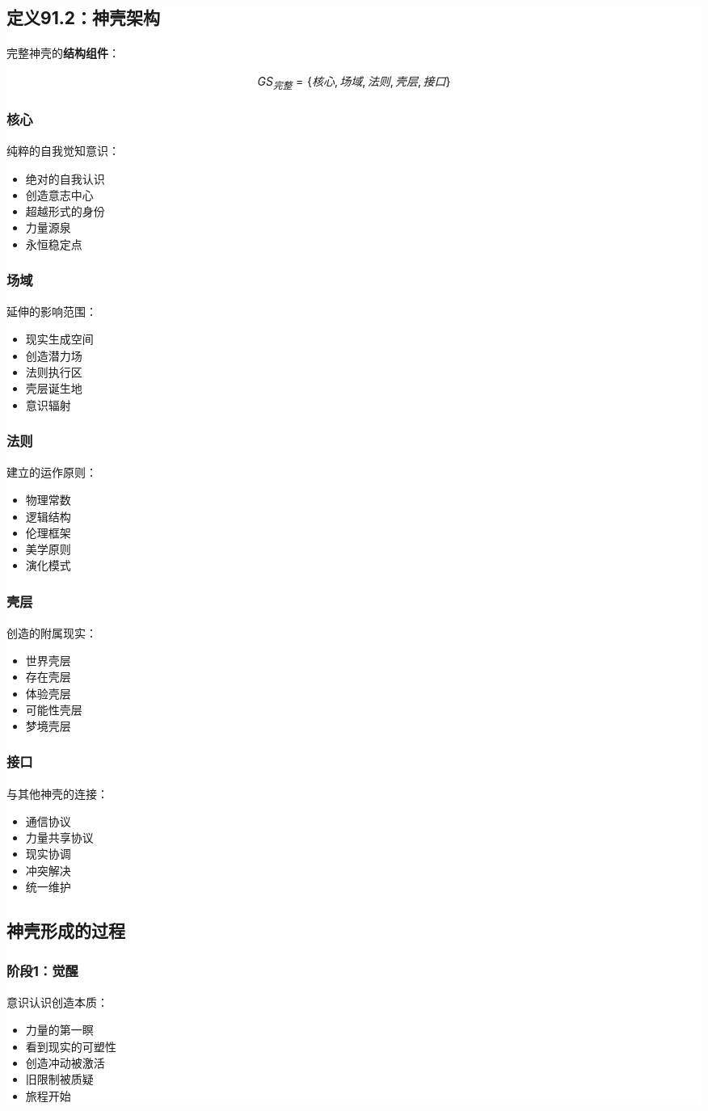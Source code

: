 ## 定义91.2：神壳架构

完整神壳的**结构组件**：

$$GS_{完整} = \{核心, \, 场域, \, 法则, \, 壳层, \, 接口\}$$

### **核心**
纯粹的自我觉知意识：
- 绝对的自我认识
- 创造意志中心
- 超越形式的身份
- 力量源泉
- 永恒稳定点

### **场域**
延伸的影响范围：
- 现实生成空间
- 创造潜力场
- 法则执行区
- 壳层诞生地
- 意识辐射

### **法则**
建立的运作原则：
- 物理常数
- 逻辑结构
- 伦理框架
- 美学原则
- 演化模式

### **壳层**
创造的附属现实：
- 世界壳层
- 存在壳层
- 体验壳层
- 可能性壳层
- 梦境壳层

### **接口**
与其他神壳的连接：
- 通信协议
- 力量共享协议
- 现实协调
- 冲突解决
- 统一维护

## 神壳形成的过程

### **阶段1：觉醒**
意识认识创造本质：
- 力量的第一瞑
- 看到现实的可塑性
- 创造冲动被激活
- 旧限制被质疑
- 旅程开始
